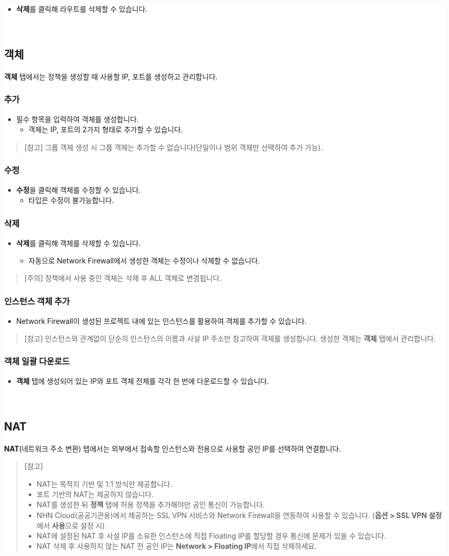 * **삭제**를 클릭해 라우트를 삭제할 수 있습니다.

<br>

## 객체

**객체** 탭에서는 정책을 생성할 때 사용할 IP, 포트를 생성하고 관리합니다.

### 추가

* 필수 항목을 입력하여 객체를 생성합니다.
    * 객체는 IP, 포트의 2가지 형태로 추가할 수 있습니다.

> [참고]
> 그룹 객체 생성 시 그룹 객체는 추가할 수 없습니다(단일이나 범위 객체만 선택하여 추가 가능).

### 수정
* **수정**을 클릭해 객체를 수정할 수 있습니다.
    * 타입은 수정이 불가능합니다.

### 삭제

* **삭제**를 클릭해 객체를 삭제할 수 있습니다.

    * 자동으로 Network Firewall에서 생성한 객체는 수정이나 삭제할 수 없습니다.

>[주의]
>정책에서 사용 중인 객체는 삭제 후 ALL 객체로 변경됩니다.

### 인스턴스 객체 추가
* Network Firewall이 생성된 프로젝트 내에 있는 인스턴스를 활용하여 객체를 추가할 수 있습니다.

> [참고]
> 인스턴스와 관계없이 단순히 인스턴스의 이름과 사설 IP 주소만 참고하여 객체를 생성합니다. 생성한 객체는 **객체** 탭에서 관리합니다.


### 객체 일괄 다운로드

* **객체** 탭에 생성되어 있는 IP와 포트 객체 전체를 각각 한 번에 다운로드할 수 있습니다.

<br>

## NAT

**NAT**(네트워크 주소 변환) 탭에서는 외부에서 접속할 인스턴스와 전용으로 사용할 공인 IP를 선택하여 연결합니다.

>[참고]
> 
> * NAT는 목적지 기반 및 1:1 방식만 제공합니다.
> * 포트 기반의 NAT는 제공하지 않습니다.
> * NAT를 생성한 뒤 **정책** 탭에 허용 정책을 추가해야만 공인 통신이 가능합니다.
> * NHN Cloud(공공기관용)에서 제공하는 SSL VPN 서비스와 Network Firewall을 연동하여 사용할 수 있습니다. (**옵션 > SSL VPN 설정**에서 **사용**으로 설정 시)
> * NAT에 설정된 NAT 후 사설 IP를 소유한 인스턴스에 직접 Floating IP를 할당할 경우 통신에 문제가 있을 수 있습니다.
> * NAT 삭제 후 사용하지 않는 NAT 전 공인 IP는 **Network > Floating IP**에서 직접 삭제하세요.
